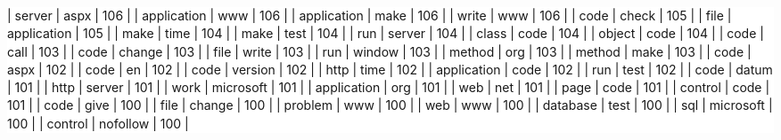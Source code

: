 | server | aspx | 106 |
| application | www | 106 |
| application | make | 106 |
| write | www | 106 |
| code | check | 105 |
| file | application | 105 |
| make | time | 104 |
| make | test | 104 |
| run | server | 104 |
| class | code | 104 |
| object | code | 104 |
| code | call | 103 |
| code | change | 103 |
| file | write | 103 |
| run | window | 103 |
| method | org | 103 |
| method | make | 103 |
| code | aspx | 102 |
| code | en | 102 |
| code | version | 102 |
| http | time | 102 |
| application | code | 102 |
| run | test | 102 |
| code | datum | 101 |
| http | server | 101 |
| work | microsoft | 101 |
| application | org | 101 |
| web | net | 101 |
| page | code | 101 |
| control | code | 101 |
| code | give | 100 |
| file | change | 100 |
| problem | www | 100 |
| web | www | 100 |
| database | test | 100 |
| sql | microsoft | 100 |
| control | nofollow | 100 |
